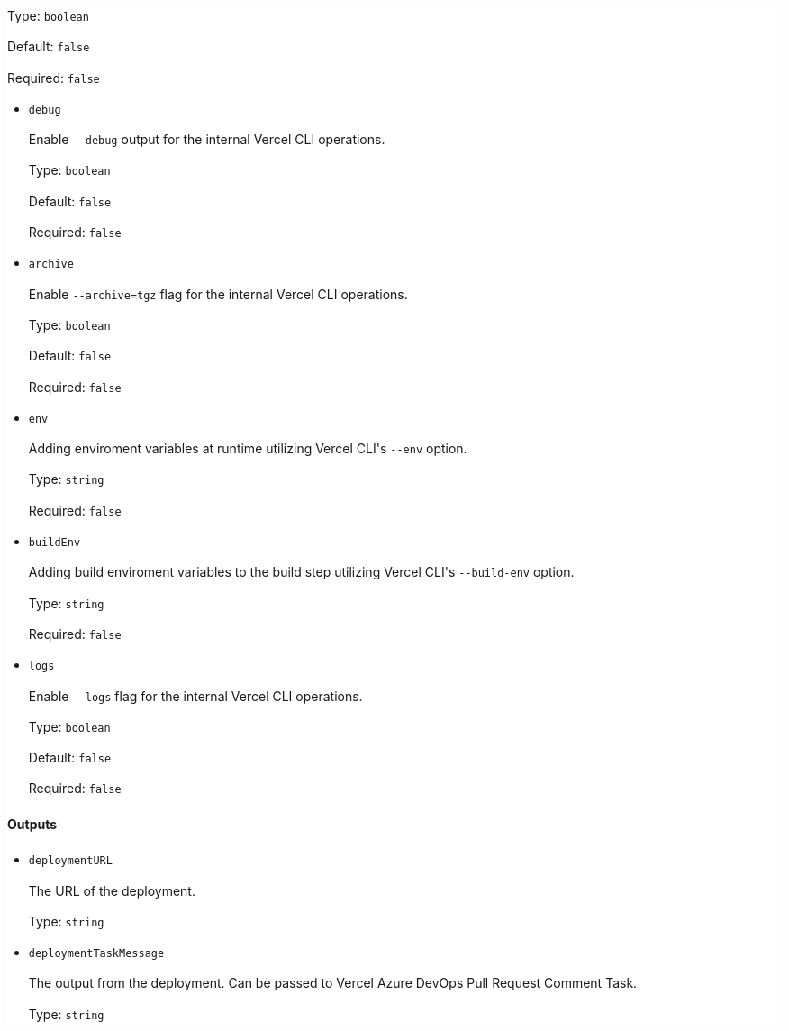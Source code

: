  Type: `boolean`

  Default: `false`

  Required: `false`

- `debug`

  Enable `--debug` output for the internal Vercel CLI operations.

  Type: `boolean`

  Default: `false`

  Required: `false`

- `archive`

  Enable `--archive=tgz` flag for the internal Vercel CLI operations.

  Type: `boolean`

  Default: `false`

  Required: `false`

- `env`

  Adding enviroment variables at runtime utilizing Vercel CLI's `--env` option.

  Type: `string`

  Required: `false`

- `buildEnv`

  Adding build enviroment variables to the build step utilizing Vercel CLI's `--build-env` option.

  Type: `string`

  Required: `false`

- `logs`

  Enable `--logs` flag for the internal Vercel CLI operations.

  Type: `boolean`

  Default: `false`

  Required: `false`

#### Outputs

- `deploymentURL`

  The URL of the deployment.

  Type: `string`

- `deploymentTaskMessage`

  The output from the deployment. Can be passed to Vercel Azure DevOps Pull Request Comment Task.

  Type: `string`

